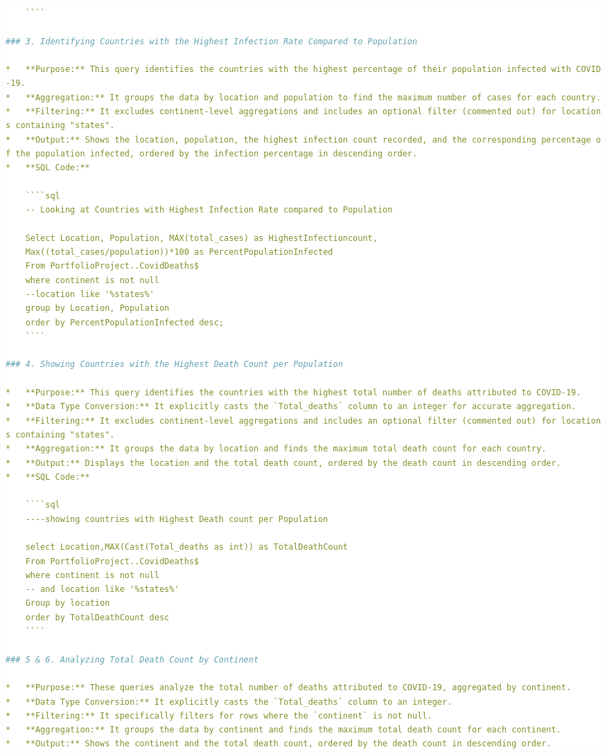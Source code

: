 ```yaml
    ````

### 3. Identifying Countries with the Highest Infection Rate Compared to Population

*   **Purpose:** This query identifies the countries with the highest percentage of their population infected with COVID-19.
*   **Aggregation:** It groups the data by location and population to find the maximum number of cases for each country.
*   **Filtering:** It excludes continent-level aggregations and includes an optional filter (commented out) for locations containing "states".
*   **Output:** Shows the location, population, the highest infection count recorded, and the corresponding percentage of the population infected, ordered by the infection percentage in descending order.
*   **SQL Code:**

    ````sql
    -- Looking at Countries with Highest Infection Rate compared to Population

    Select Location, Population, MAX(total_cases) as HighestInfectioncount,
    Max((total_cases/population))*100 as PercentPopulationInfected
    From PortfolioProject..CovidDeaths$
    where continent is not null
    --location like '%states%'
    group by Location, Population
    order by PercentPopulationInfected desc;
    ````

### 4. Showing Countries with the Highest Death Count per Population

*   **Purpose:** This query identifies the countries with the highest total number of deaths attributed to COVID-19.
*   **Data Type Conversion:** It explicitly casts the `Total_deaths` column to an integer for accurate aggregation.
*   **Filtering:** It excludes continent-level aggregations and includes an optional filter (commented out) for locations containing "states".
*   **Aggregation:** It groups the data by location and finds the maximum total death count for each country.
*   **Output:** Displays the location and the total death count, ordered by the death count in descending order.
*   **SQL Code:**

    ````sql
    ----showing countries with Highest Death count per Population

    select Location,MAX(Cast(Total_deaths as int)) as TotalDeathCount
    From PortfolioProject..CovidDeaths$
    where continent is not null
    -- and location like '%states%'
    Group by location
    order by TotalDeathCount desc
    ````

### 5 & 6. Analyzing Total Death Count by Continent

*   **Purpose:** These queries analyze the total number of deaths attributed to COVID-19, aggregated by continent.
*   **Data Type Conversion:** It explicitly casts the `Total_deaths` column to an integer.
*   **Filtering:** It specifically filters for rows where the `continent` is not null.
*   **Aggregation:** It groups the data by continent and finds the maximum total death count for each continent.
*   **Output:** Shows the continent and the total death count, ordered by the death count in descending order.
```